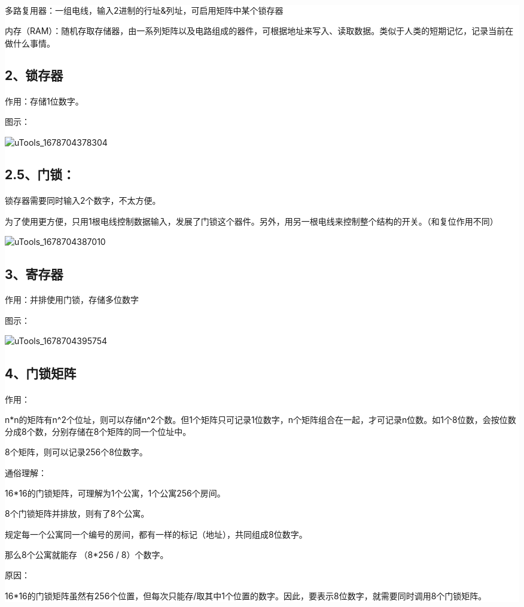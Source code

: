 多路复用器：一组电线，输入2进制的行址&列址，可启用矩阵中某个锁存器

内存（RAM）：随机存取存储器，由一系列矩阵以及电路组成的器件，可根据地址来写入、读取数据。类似于人类的短期记忆，记录当前在做什么事情。



## 2、锁存器

作用：存储1位数字。

图示：

![uTools_1678704378304](https://ttqblogimg.oss-cn-beijing.aliyuncs.com/uTools_1678704378304.png)



## 2.5、门锁：

锁存器需要同时输入2个数字，不太方便。

为了使用更方便，只用1根电线控制数据输入，发展了门锁这个器件。另外，用另一根电线来控制整个结构的开关。（和复位作用不同）

![uTools_1678704387010](https://ttqblogimg.oss-cn-beijing.aliyuncs.com/uTools_1678704387010.png)



## 3、寄存器

作用：并排使用门锁，存储多位数字

图示：

![uTools_1678704395754](https://ttqblogimg.oss-cn-beijing.aliyuncs.com/uTools_1678704395754.png)



## 4、门锁矩阵

作用：

n*n的矩阵有n^2个位址，则可以存储n^2个数。但1个矩阵只可记录1位数字，n个矩阵组合在一起，才可记录n位数。如1个8位数，会按位数分成8个数，分别存储在8个矩阵的同一个位址中。

8个矩阵，则可以记录256个8位数字。



通俗理解：

16*16的门锁矩阵，可理解为1个公寓，1个公寓256个房间。

8个门锁矩阵并排放，则有了8个公寓。

规定每一个公寓同一个编号的房间，都有一样的标记（地址），共同组成8位数字。

那么8个公寓就能存 （8*256 / 8）个数字。



原因：

16*16的门锁矩阵虽然有256个位置，但每次只能存/取其中1个位置的数字。因此，要表示8位数字，就需要同时调用8个门锁矩阵。
